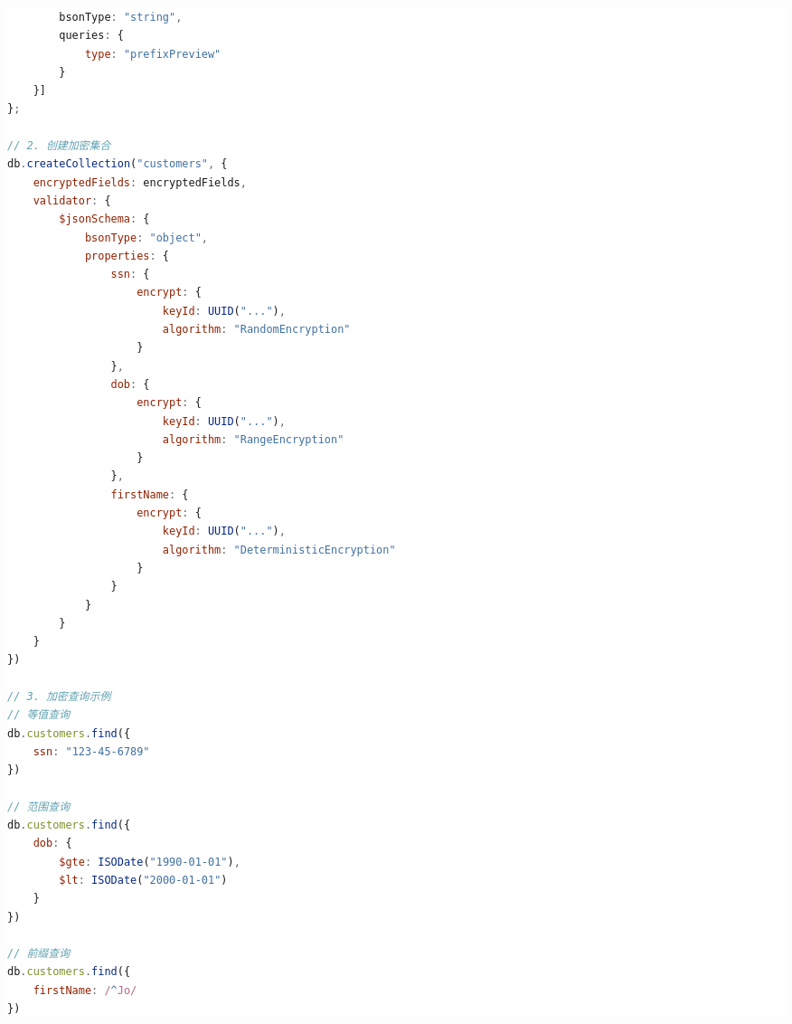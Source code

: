```javascript
        bsonType: "string",
        queries: {
            type: "prefixPreview"
        }
    }]
};

// 2. 创建加密集合
db.createCollection("customers", {
    encryptedFields: encryptedFields,
    validator: {
        $jsonSchema: {
            bsonType: "object",
            properties: {
                ssn: {
                    encrypt: {
                        keyId: UUID("..."),
                        algorithm: "RandomEncryption"
                    }
                },
                dob: {
                    encrypt: {
                        keyId: UUID("..."),
                        algorithm: "RangeEncryption"
                    }
                },
                firstName: {
                    encrypt: {
                        keyId: UUID("..."),
                        algorithm: "DeterministicEncryption"
                    }
                }
            }
        }
    }
})

// 3. 加密查询示例
// 等值查询
db.customers.find({
    ssn: "123-45-6789"
})

// 范围查询
db.customers.find({
    dob: {
        $gte: ISODate("1990-01-01"),
        $lt: ISODate("2000-01-01")
    }
})

// 前缀查询
db.customers.find({
    firstName: /^Jo/
})
```
